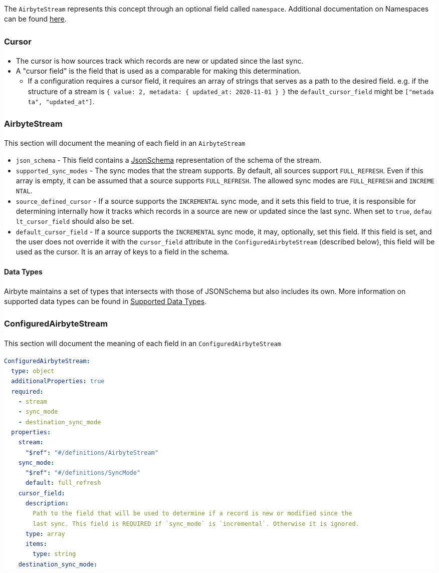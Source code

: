 The `AirbyteStream` represents this concept through an optional field called `namespace`. Additional
documentation on Namespaces can be found [here](/using-airbyte/core-concepts/namespaces.md).

### Cursor

- The cursor is how sources track which records are new or updated since the last sync.
- A "cursor field" is the field that is used as a comparable for making this determination.
  - If a configuration requires a cursor field, it requires an array of strings that serves as a
    path to the desired field. e.g. if the structure of a stream is
    `{ value: 2, metadata: { updated_at: 2020-11-01 } }` the `default_cursor_field` might be
    `["metadata", "updated_at"]`.

### AirbyteStream

This section will document the meaning of each field in an `AirbyteStream`

- `json_schema` - This field contains a
  [JsonSchema](https://json-schema.org/understanding-json-schema) representation of the schema of
  the stream.
- `supported_sync_modes` - The sync modes that the stream supports. By default, all sources support
  `FULL_REFRESH`. Even if this array is empty, it can be assumed that a source supports
  `FULL_REFRESH`. The allowed sync modes are `FULL_REFRESH` and `INCREMENTAL`.
- `source_defined_cursor` - If a source supports the `INCREMENTAL` sync mode, and it sets this field
  to true, it is responsible for determining internally how it tracks which records in a source are
  new or updated since the last sync. When set to `true`, `default_cursor_field` should also be set.
- `default_cursor_field` - If a source supports the `INCREMENTAL` sync mode, it may, optionally, set
  this field. If this field is set, and the user does not override it with the `cursor_field`
  attribute in the `ConfiguredAirbyteStream` \(described below\), this field will be used as the
  cursor. It is an array of keys to a field in the schema.

#### Data Types

Airbyte maintains a set of types that intersects with those of JSONSchema but also includes its own.
More information on supported data types can be found in
[Supported Data Types](supported-data-types.md).

### ConfiguredAirbyteStream

This section will document the meaning of each field in an `ConfiguredAirbyteStream`

```yaml
ConfiguredAirbyteStream:
  type: object
  additionalProperties: true
  required:
    - stream
    - sync_mode
    - destination_sync_mode
  properties:
    stream:
      "$ref": "#/definitions/AirbyteStream"
    sync_mode:
      "$ref": "#/definitions/SyncMode"
      default: full_refresh
    cursor_field:
      description:
        Path to the field that will be used to determine if a record is new or modified since the
        last sync. This field is REQUIRED if `sync_mode` is `incremental`. Otherwise it is ignored.
      type: array
      items:
        type: string
    destination_sync_mode:
```